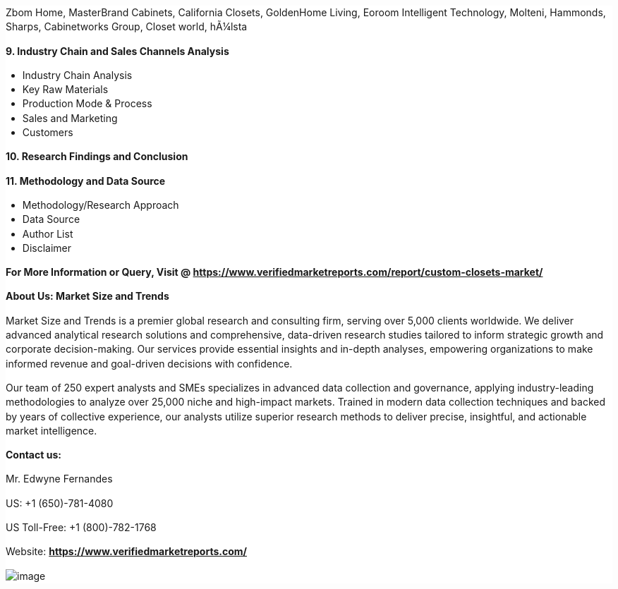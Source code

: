 Zbom Home, MasterBrand Cabinets, California Closets, GoldenHome Living, Eoroom Intelligent Technology, Molteni, Hammonds, Sharps, Cabinetworks Group, Closet world, hÃ¼lsta</strong></p><p><strong>9. Industry Chain and Sales Channels Analysis</strong></p><ul><li>Industry Chain Analysis</li><li>Key Raw Materials</li><li>Production Mode &amp; Process</li><li>Sales and Marketing</li><li>Customers</li></ul><p><strong>10. Research Findings and Conclusion</strong></p><p><strong>11. Methodology and Data Source</strong></p><ul><li>Methodology/Research Approach</li><li>Data Source</li><li>Author List</li><li>Disclaimer</li></ul></p><p><strong>For More Information or Query, Visit @ <a href="https://www.verifiedmarketreports.com/report/custom-closets-market/">https://www.verifiedmarketreports.com/report/custom-closets-market/</a></strong></p><p><strong>About Us: Market Size and Trends</strong></p><p>Market Size and Trends is a premier global research and consulting firm, serving over 5,000 clients worldwide. We deliver advanced analytical research solutions and comprehensive, data-driven research studies tailored to inform strategic growth and corporate decision-making. Our services provide essential insights and in-depth analyses, empowering organizations to make informed revenue and goal-driven decisions with confidence.</p><p>Our team of 250 expert analysts and SMEs specializes in advanced data collection and governance, applying industry-leading methodologies to analyze over 25,000 niche and high-impact markets. Trained in modern data collection techniques and backed by years of collective experience, our analysts utilize superior research methods to deliver precise, insightful, and actionable market intelligence.</p><p><strong>Contact us:</strong></p><p>Mr. Edwyne Fernandes</p><p>US: +1 (650)-781-4080</p><p>US Toll-Free: +1 (800)-782-1768</p><p>Website: <strong><a href="https://www.verifiedmarketreports.com/">https://www.verifiedmarketreports.com/</a></strong></p>
![image](https://github.com/user-attachments/assets/0d823332-c7d4-408e-88c7-2d5b90e172a2)
